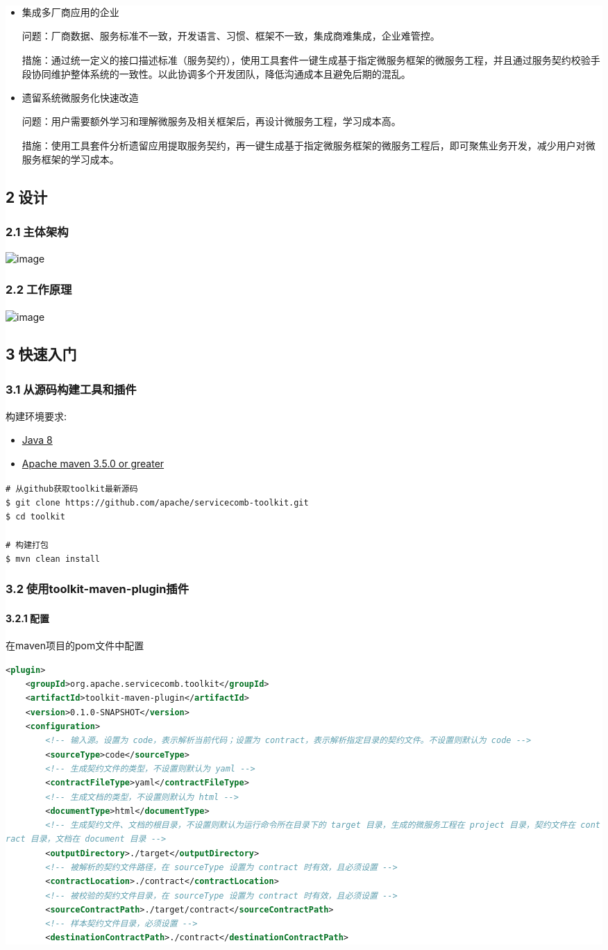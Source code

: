 * 集成多厂商应用的企业

  问题：厂商数据、服务标准不一致，开发语言、习惯、框架不一致，集成商难集成，企业难管控。

  措施：通过统一定义的接口描述标准（服务契约），使用工具套件一键生成基于指定微服务框架的微服务工程，并且通过服务契约校验手段协同维护整体系统的一致性。以此协调多个开发团队，降低沟通成本且避免后期的混乱。

* 遗留系统微服务化快速改造

  问题：用户需要额外学习和理解微服务及相关框架后，再设计微服务工程，学习成本高。

  措施：使用工具套件分析遗留应用提取服务契约，再一键生成基于指定微服务框架的微服务工程后，即可聚焦业务开发，减少用户对微服务框架的学习成本。

## 2 设计

### 2.1 主体架构

![image](./images/architecture-zh.png)

### 2.2 工作原理

![image](./images/workingprinciple-zh.png)

## 3 快速入门
### 3.1 从源码构建工具和插件
构建环境要求:

* [Java 8](http://java.oracle.com)

* [Apache maven 3.5.0 or greater](http://maven.apache.org/)

```shell
# 从github获取toolkit最新源码
$ git clone https://github.com/apache/servicecomb-toolkit.git
$ cd toolkit

# 构建打包
$ mvn clean install
```


### 3.2 使用toolkit-maven-plugin插件
#### 3.2.1 配置
在maven项目的pom文件中配置
```xml
<plugin>
    <groupId>org.apache.servicecomb.toolkit</groupId>
    <artifactId>toolkit-maven-plugin</artifactId>
    <version>0.1.0-SNAPSHOT</version>
    <configuration>
        <!-- 输入源。设置为 code，表示解析当前代码；设置为 contract，表示解析指定目录的契约文件。不设置则默认为 code -->
        <sourceType>code</sourceType>
        <!-- 生成契约文件的类型，不设置则默认为 yaml -->
        <contractFileType>yaml</contractFileType>
        <!-- 生成文档的类型，不设置则默认为 html -->
        <documentType>html</documentType>
        <!-- 生成契约文件、文档的根目录，不设置则默认为运行命令所在目录下的 target 目录，生成的微服务工程在 project 目录，契约文件在 contract 目录，文档在 document 目录 -->
        <outputDirectory>./target</outputDirectory>
        <!-- 被解析的契约文件路径，在 sourceType 设置为 contract 时有效，且必须设置 -->
        <contractLocation>./contract</contractLocation>
        <!-- 被校验的契约文件目录，在 sourceType 设置为 contract 时有效，且必须设置 -->
        <sourceContractPath>./target/contract</sourceContractPath>
        <!-- 样本契约文件目录，必须设置 -->
        <destinationContractPath>./contract</destinationContractPath>
```